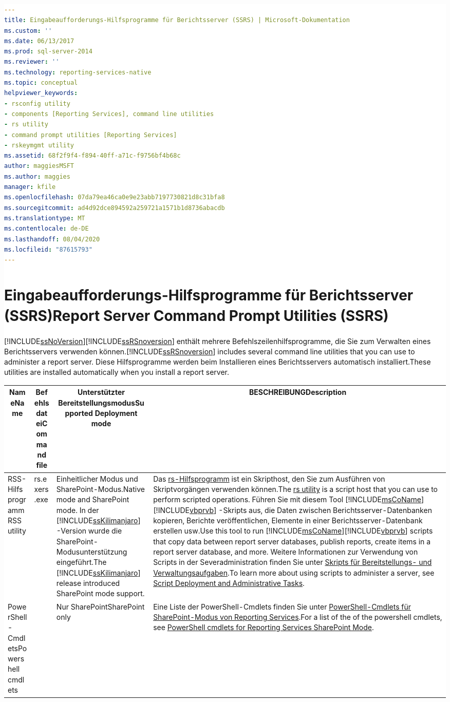 ```yaml
---
title: Eingabeaufforderungs-Hilfsprogramme für Berichtsserver (SSRS) | Microsoft-Dokumentation
ms.custom: ''
ms.date: 06/13/2017
ms.prod: sql-server-2014
ms.reviewer: ''
ms.technology: reporting-services-native
ms.topic: conceptual
helpviewer_keywords:
- rsconfig utility
- components [Reporting Services], command line utilities
- rs utility
- command prompt utilities [Reporting Services]
- rskeymgmt utility
ms.assetid: 68f2f9f4-f894-40ff-a71c-f9756bf4b68c
author: maggiesMSFT
ms.author: maggies
manager: kfile
ms.openlocfilehash: 07da79ea46ca0e9e23abb7197730821d8c31bfa8
ms.sourcegitcommit: ad4d92dce894592a259721a1571b1d8736abacdb
ms.translationtype: MT
ms.contentlocale: de-DE
ms.lasthandoff: 08/04/2020
ms.locfileid: "87615793"
---
```

# <a name="report-server-command-prompt-utilities-ssrs"></a><span data-ttu-id="42317-102">Eingabeaufforderungs-Hilfsprogramme für Berichtsserver (SSRS)</span><span class="sxs-lookup"><span data-stu-id="42317-102">Report Server Command Prompt Utilities (SSRS)</span></span>
  [!INCLUDE[ssNoVersion](../../includes/ssnoversion-md.md)]<span data-ttu-id="42317-103">[!INCLUDE[ssRSnoversion](../../includes/ssrsnoversion-md.md)] enthält mehrere Befehlszeilenhilfsprogramme, die Sie zum Verwalten eines Berichtsservers verwenden können.</span><span class="sxs-lookup"><span data-stu-id="42317-103">[!INCLUDE[ssRSnoversion](../../includes/ssrsnoversion-md.md)] includes several command line utilities that you can use to administer a report server.</span></span> <span data-ttu-id="42317-104">Diese Hilfsprogramme werden beim Installieren eines Berichtsservers automatisch installiert.</span><span class="sxs-lookup"><span data-stu-id="42317-104">These utilities are installed automatically when you install a report server.</span></span>  
  
|<span data-ttu-id="42317-105">Name</span><span class="sxs-lookup"><span data-stu-id="42317-105">Name</span></span>|<span data-ttu-id="42317-106">Befehlsdatei</span><span class="sxs-lookup"><span data-stu-id="42317-106">Command file</span></span>|<span data-ttu-id="42317-107">Unterstützter Bereitstellungsmodus</span><span class="sxs-lookup"><span data-stu-id="42317-107">Supported Deployment mode</span></span>|<span data-ttu-id="42317-108">BESCHREIBUNG</span><span class="sxs-lookup"><span data-stu-id="42317-108">Description</span></span>|  
|----------|------------------|-------------------------------|-----------------|  
|<span data-ttu-id="42317-109">RSS-Hilfsprogramm</span><span class="sxs-lookup"><span data-stu-id="42317-109">RSS utility</span></span>|<span data-ttu-id="42317-110">rs.exe</span><span class="sxs-lookup"><span data-stu-id="42317-110">rs.exe</span></span>|<span data-ttu-id="42317-111">Einheitlicher Modus und SharePoint-Modus.</span><span class="sxs-lookup"><span data-stu-id="42317-111">Native mode and SharePoint mode.</span></span> <span data-ttu-id="42317-112">In der [!INCLUDE[ssKilimanjaro](../../includes/sskilimanjaro-md.md)] -Version wurde die SharePoint-Modusunterstützung eingeführt.</span><span class="sxs-lookup"><span data-stu-id="42317-112">The [!INCLUDE[ssKilimanjaro](../../includes/sskilimanjaro-md.md)] release introduced SharePoint mode support.</span></span>|<span data-ttu-id="42317-113">Das [rs-Hilfsprogramm](rs-exe-utility-ssrs.md) ist ein Skripthost, den Sie zum Ausführen von Skriptvorgängen verwenden können.</span><span class="sxs-lookup"><span data-stu-id="42317-113">The [rs utility](rs-exe-utility-ssrs.md) is a script host that you can use to perform scripted operations.</span></span> <span data-ttu-id="42317-114">Führen Sie mit diesem Tool [!INCLUDE[msCoName](../../includes/msconame-md.md)][!INCLUDE[vbprvb](../../includes/vbprvb-md.md)] -Skripts aus, die Daten zwischen Berichtsserver-Datenbanken kopieren, Berichte veröffentlichen, Elemente in einer Berichtsserver-Datenbank erstellen usw.</span><span class="sxs-lookup"><span data-stu-id="42317-114">Use this tool to run [!INCLUDE[msCoName](../../includes/msconame-md.md)][!INCLUDE[vbprvb](../../includes/vbprvb-md.md)] scripts that copy data between report server databases, publish reports, create items in a report server database, and more.</span></span> <span data-ttu-id="42317-115">Weitere Informationen zur Verwendung von Scripts in der Severadministration finden Sie unter [Skripts für Bereitstellungs- und Verwaltungsaufgaben](script-deployment-and-administrative-tasks.md).</span><span class="sxs-lookup"><span data-stu-id="42317-115">To learn more about using scripts to administer a server, see [Script Deployment and Administrative Tasks](script-deployment-and-administrative-tasks.md).</span></span>|  
|<span data-ttu-id="42317-116">PowerShell-Cmdlets</span><span class="sxs-lookup"><span data-stu-id="42317-116">Powershell cmdlets</span></span>||<span data-ttu-id="42317-117">Nur SharePoint</span><span class="sxs-lookup"><span data-stu-id="42317-117">SharePoint only</span></span>|<span data-ttu-id="42317-118">Eine Liste der PowerShell-Cmdlets finden Sie unter [PowerShell-Cmdlets für SharePoint-Modus von Reporting Services](../powershell-cmdlets-for-reporting-services-sharepoint-mode.md).</span><span class="sxs-lookup"><span data-stu-id="42317-118">For a list of the of the powershell cmdlets, see [PowerShell cmdlets for Reporting Services SharePoint Mode](../powershell-cmdlets-for-reporting-services-sharepoint-mode.md).</span></span>|  